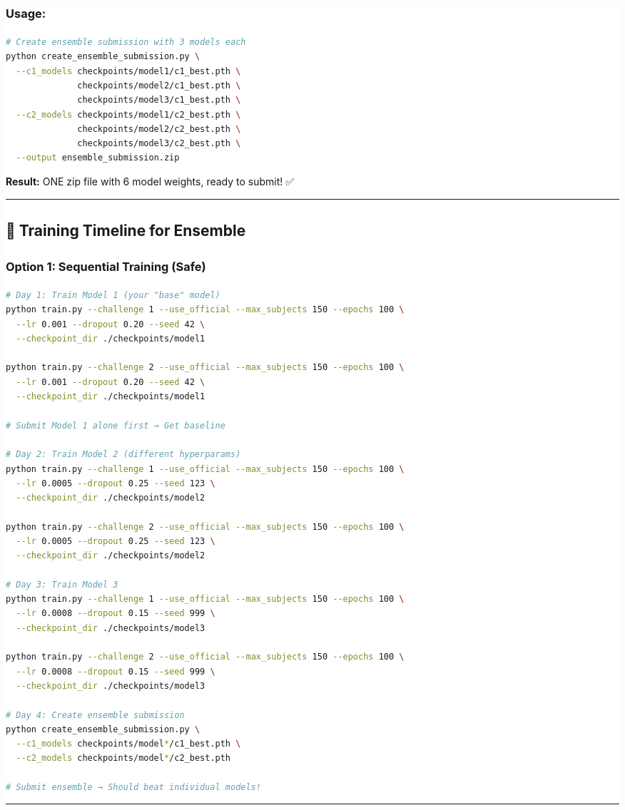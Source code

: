 ### Usage:

```bash
# Create ensemble submission with 3 models each
python create_ensemble_submission.py \
  --c1_models checkpoints/model1/c1_best.pth \
              checkpoints/model2/c1_best.pth \
              checkpoints/model3/c1_best.pth \
  --c2_models checkpoints/model1/c2_best.pth \
              checkpoints/model2/c2_best.pth \
              checkpoints/model3/c2_best.pth \
  --output ensemble_submission.zip
```

**Result:** ONE zip file with 6 model weights, ready to submit! ✅

---

## 🎯 Training Timeline for Ensemble

### Option 1: Sequential Training (Safe)

```bash
# Day 1: Train Model 1 (your "base" model)
python train.py --challenge 1 --use_official --max_subjects 150 --epochs 100 \
  --lr 0.001 --dropout 0.20 --seed 42 \
  --checkpoint_dir ./checkpoints/model1

python train.py --challenge 2 --use_official --max_subjects 150 --epochs 100 \
  --lr 0.001 --dropout 0.20 --seed 42 \
  --checkpoint_dir ./checkpoints/model1

# Submit Model 1 alone first → Get baseline

# Day 2: Train Model 2 (different hyperparams)
python train.py --challenge 1 --use_official --max_subjects 150 --epochs 100 \
  --lr 0.0005 --dropout 0.25 --seed 123 \
  --checkpoint_dir ./checkpoints/model2

python train.py --challenge 2 --use_official --max_subjects 150 --epochs 100 \
  --lr 0.0005 --dropout 0.25 --seed 123 \
  --checkpoint_dir ./checkpoints/model2

# Day 3: Train Model 3
python train.py --challenge 1 --use_official --max_subjects 150 --epochs 100 \
  --lr 0.0008 --dropout 0.15 --seed 999 \
  --checkpoint_dir ./checkpoints/model3

python train.py --challenge 2 --use_official --max_subjects 150 --epochs 100 \
  --lr 0.0008 --dropout 0.15 --seed 999 \
  --checkpoint_dir ./checkpoints/model3

# Day 4: Create ensemble submission
python create_ensemble_submission.py \
  --c1_models checkpoints/model*/c1_best.pth \
  --c2_models checkpoints/model*/c2_best.pth

# Submit ensemble → Should beat individual models!
```

---